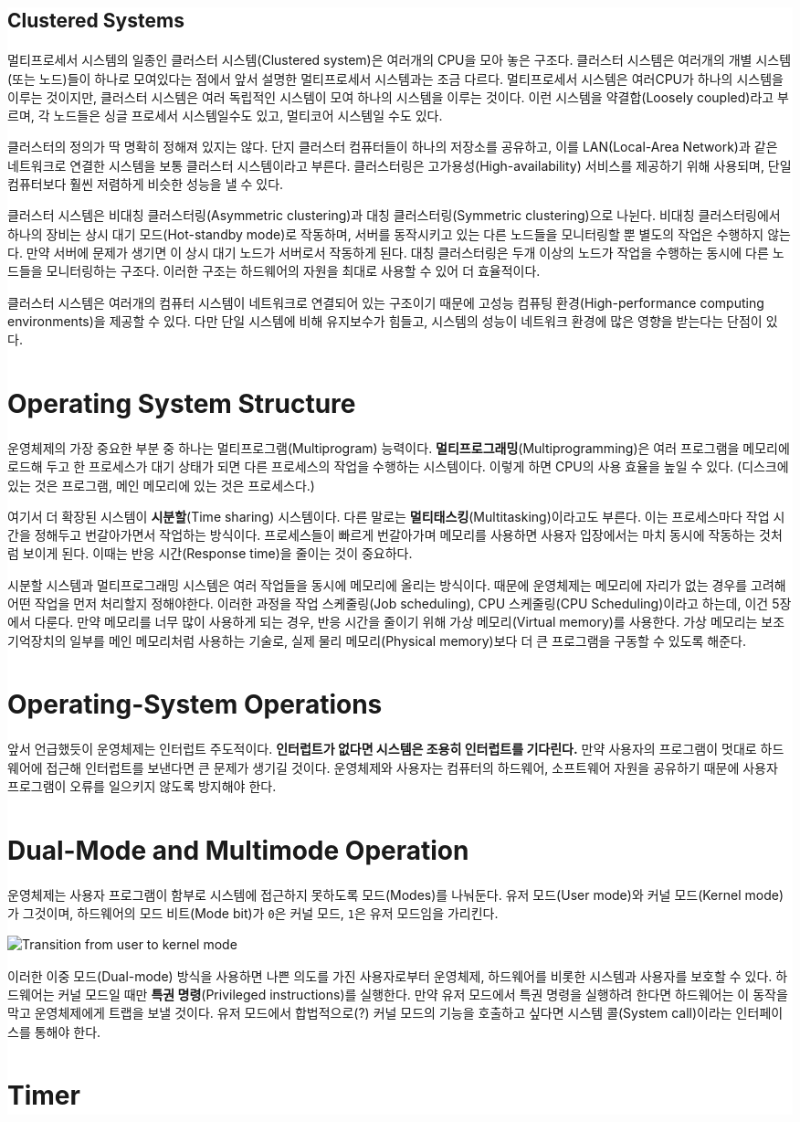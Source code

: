 ## Clustered Systems

멀티프로세서 시스템의 일종인 클러스터 시스템(Clustered system)은 여러개의 CPU을 모아 놓은 구조다. 클러스터 시스템은 여러개의 개별 시스템(또는 노드)들이 하나로 모여있다는 점에서 앞서 설명한 멀티프로세서 시스템과는 조금 다르다. 멀티프로세서 시스템은 여러CPU가 하나의 시스템을 이루는 것이지만, 클러스터 시스템은 여러 독립적인 시스템이 모여 하나의 시스템을 이루는 것이다. 이런 시스템을 약결합(Loosely coupled)라고 부르며, 각 노드들은 싱글 프로세서 시스템일수도 있고, 멀티코어 시스템일 수도 있다.

클러스터의 정의가 딱 명확히 정해져 있지는 않다. 단지 클러스터 컴퓨터들이 하나의 저장소를 공유하고, 이를 LAN(Local-Area Network)과 같은 네트워크로 연결한 시스템을 보통 클러스터 시스템이라고 부른다. 클러스터링은 고가용성(High-availability) 서비스를 제공하기 위해 사용되며, 단일 컴퓨터보다 훨씬 저렴하게 비슷한 성능을 낼 수 있다.

클러스터 시스템은 비대칭 클러스터링(Asymmetric clustering)과 대칭 클러스터링(Symmetric clustering)으로 나뉜다. 비대칭 클러스터링에서 하나의 장비는 상시 대기 모드(Hot-standby mode)로 작동하며, 서버를 동작시키고 있는 다른 노드들을 모니터링할 뿐 별도의 작업은 수행하지 않는다. 만약 서버에 문제가 생기면 이 상시 대기 노드가 서버로서 작동하게 된다. 대칭 클러스터링은 두개 이상의 노드가 작업을 수행하는 동시에 다른 노드들을 모니터링하는 구조다. 이러한 구조는 하드웨어의 자원을 최대로 사용할 수 있어 더 효율적이다.

클러스터 시스템은 여러개의 컴퓨터 시스템이 네트워크로 연결되어 있는 구조이기 때문에 고성능 컴퓨팅 환경(High-performance computing environments)을 제공할 수 있다. 다만 단일 시스템에 비해 유지보수가 힘들고, 시스템의 성능이 네트워크 환경에 많은 영향을 받는다는 단점이 있다.

# Operating System Structure

운영체제의 가장 중요한 부분 중 하나는 멀티프로그램(Multiprogram) 능력이다. **멀티프로그래밍**(Multiprogramming)은 여러 프로그램을 메모리에 로드해 두고 한 프로세스가 대기 상태가 되면 다른 프로세스의 작업을 수행하는 시스템이다. 이렇게 하면 CPU의 사용 효율을 높일 수 있다. (디스크에 있는 것은 프로그램, 메인 메모리에 있는 것은 프로세스다.)

여기서 더 확장된 시스템이 **시분할**(Time sharing) 시스템이다. 다른 말로는 **멀티태스킹**(Multitasking)이라고도 부른다. 이는 프로세스마다 작업 시간을 정해두고 번갈아가면서 작업하는 방식이다. 프로세스들이 빠르게 번갈아가며 메모리를 사용하면 사용자 입장에서는 마치 동시에 작동하는 것처럼 보이게 된다. 이때는 반응 시간(Response time)을 줄이는 것이 중요하다.

시분할 시스템과 멀티프로그래밍 시스템은 여러 작업들을 동시에 메모리에 올리는 방식이다. 때문에 운영체제는 메모리에 자리가 없는 경우를 고려해 어떤 작업을 먼저 처리할지 정해야한다. 이러한 과정을 작업 스케줄링(Job scheduling), CPU 스케줄링(CPU Scheduling)이라고 하는데, 이건 5장에서 다룬다. 만약 메모리를 너무 많이 사용하게 되는 경우, 반응 시간을 줄이기 위해 가상 메모리(Virtual memory)를 사용한다. 가상 메모리는 보조기억장치의 일부를 메인 메모리처럼 사용하는 기술로, 실제 물리 메모리(Physical memory)보다 더 큰 프로그램을 구동할 수 있도록 해준다.

# Operating-System Operations

앞서 언급했듯이 운영체제는 인터럽트 주도적이다. **인터럽트가 없다면 시스템은 조용히 인터럽트를 기다린다.** 만약 사용자의 프로그램이 멋대로 하드웨어에 접근해 인터럽트를 보낸다면 큰 문제가 생기길 것이다. 운영체제와 사용자는 컴퓨터의 하드웨어, 소프트웨어 자원을 공유하기 때문에 사용자 프로그램이 오류를 일으키지 않도록 방지해야 한다.

# Dual-Mode and Multimode Operation

운영체제는 사용자 프로그램이 함부로 시스템에 접근하지 못하도록 모드(Modes)를 나눠둔다. 유저 모드(User mode)와 커널 모드(Kernel mode)가 그것이며, 하드웨어의 모드 비트(Mode bit)가 `0`은 커널 모드, `1`은 유저 모드임을 가리킨다.

![Transition from user to kernel mode](https://t1.daumcdn.net/cfile/tistory/99D9DB355AC0E4342A)

이러한 이중 모드(Dual-mode) 방식을 사용하면 나쁜 의도를 가진 사용자로부터 운영체제, 하드웨어를 비롯한 시스템과 사용자를 보호할 수 있다. 하드웨어는 커널 모드일 때만 **특권 명령**(Privileged instructions)를 실행한다. 만약 유저 모드에서 특권 명령을 실행하려 한다면 하드웨어는 이 동작을 막고 운영체제에게 트랩을 보낼 것이다. 유저 모드에서 합법적으로(?) 커널 모드의 기능을 호출하고 싶다면 시스템 콜(System call)이라는 인터페이스를 통해야 한다.

# Timer
